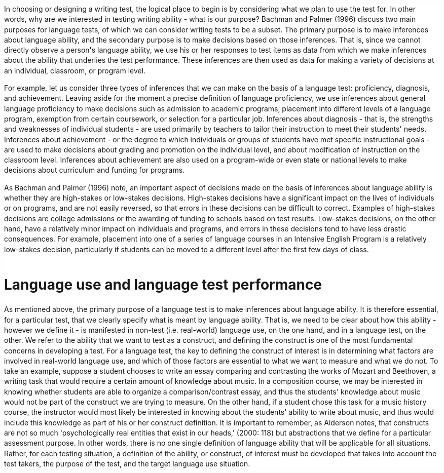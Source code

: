 In choosing or designing a writing test, the logical place to begin is by considering what we plan to use the test for. In other words, why are we interested in testing writing ability - what is our purpose? Bachman and Palmer (1996) discuss two main purposes for language tests, of which we can consider writing tests to be a subset. The primary purpose is to make inferences about language ability, and the secondary purpose is to make decisions based on those inferences. That is, since we cannot directly observe a person's language ability, we use his or her responses to test items as data from which we make inferences about the ability that underlies the test performance. These inferences are then used as data for making a variety of decisions at an individual, classroom, or program level.

For example, let us consider three types of inferences that we can make on the basis of a language test: proficiency, diagnosis, and achievement. Leaving aside for the moment a precise definition of language proficiency, we use inferences about general language proficiency to make decisions such as admission to academic programs, placement into different levels of a language program, exemption from certain coursework, or selection for a particular job. Inferences about diagnosis - that is, the strengths and weaknesses of individual students - are used primarily by teachers to tailor their instruction to meet their students' needs. Inferences about achievement - or the degree to which individuals or groups of students have met specific instructional goals - are used to make decisions about grading and promotion on the individual level, and about modification of instruction on the classroom level. Inferences about achievement are also used on a program-wide or even state or national levels to make decisions about curriculum and funding for programs.

As Bachman and Palmer (1996) note, an important aspect of decisions made on the basis of inferences about language ability is whether they are high-stakes or low-stakes decisions. High-stakes decisions have a significant impact on the lives of individuals or on programs, and are not easily reversed, so that errors in these decisions can be difficult to correct. Examples of high-stakes decisions are college admissions or the awarding of funding to schools based on test results. Low-stakes decisions, on the other hand, have a relatively minor impact on individuals and programs, and errors in these decisions tend to have less drastic consequences. For example, placement into one of a series of language courses in an Intensive English Program is a relatively low-stakes decision, particularly if students can be moved to a different level after the first few days of class.

# Language use and language test performance

As mentioned above, the primary purpose of a language test is to make inferences about language ability. It is therefore essential, for a particular test, that we clearly specify what is meant by language ability. That is, we need to be clear about how this ability - however we define it - is manifested in non-test (i.e. real-world) language use, on the one hand, and in a language test, on the other. We refer to the ability that we want to test as a construct, and defining the construct is one of the most fundamental concerns in developing a test. For a language test, the key to defining the construct of interest is in determining what factors are involved in real-world language use, and which of those factors are essential to what we want to measure and what we do not. To take an example, suppose a student chooses to write an essay comparing and contrasting the works of Mozart and Beethoven, a writing task that would require a certain amount of knowledge about music. In a composition course, we may be interested in knowing whether students are able to organize a comparison/contrast essay, and thus the students' knowledge about music would not be part of the construct we are trying to measure. On the other hand, if a student chose this task for a music history course, the instructor would most likely be interested in knowing about the students' ability to write about music, and thus would include this knowledge as part of his or her construct definition. It is important to remember, as Alderson notes, that constructs are not so much 'psychologically real entities that exist in our heads,' (2000: 118) but abstractions that we define for a particular assessment purpose. In other words, there is no one single definition of language ability that will be applicable for all situations. Rather, for each testing situation, a definition of the ability, or construct, of interest must be developed that takes into account the test takers, the purpose of the test, and the target language use situation.
